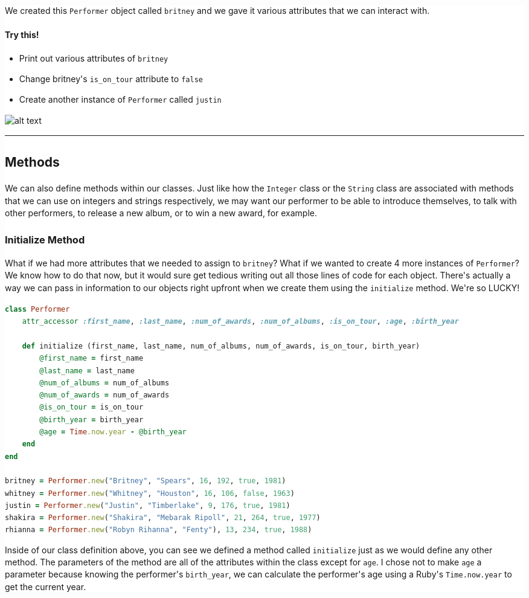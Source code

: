 We created this `Performer` object called `britney` and we gave it various attributes that we can interact with.  

#### Try this!
- Print out various attributes of `britney` 
- Change britney's `is_on_tour` attribute to `false`

- Create another instance of `Performer` called `justin`


![alt text](pics/performers-collage.jpg "performer instances")
___

## Methods

We can also define methods within our classes. Just like how the `Integer` class or the `String` class are associated with methods that we can use on integers and strings respectively, we may want our performer to be able to introduce themselves, to talk with other performers, to release a new album, or to win a new award, for example. 

### Initialize Method

What if we had more attributes that we needed to assign to `britney`? What if we wanted to create 4 more instances of  `Performer`? We know how to do that now, but it would sure get tedious writing out all those lines of code for each object. There's actually a way we can pass in information to our objects right upfront when we create them using the `initialize` method. We're so LUCKY! 

```RUBY
class Performer
    attr_accessor :first_name, :last_name, :num_of_awards, :num_of_albums, :is_on_tour, :age, :birth_year

    def initialize (first_name, last_name, num_of_albums, num_of_awards, is_on_tour, birth_year)
        @first_name = first_name
        @last_name = last_name
        @num_of_albums = num_of_albums
        @num_of_awards = num_of_awards
        @is_on_tour = is_on_tour
        @birth_year = birth_year
        @age = Time.now.year - @birth_year
    end
end

britney = Performer.new("Britney", "Spears", 16, 192, true, 1981)
whitney = Performer.new("Whitney", "Houston", 16, 106, false, 1963)
justin = Performer.new("Justin", "Timberlake", 9, 176, true, 1981)
shakira = Performer.new("Shakira", "Mebarak Ripoll", 21, 264, true, 1977)
rhianna = Performer.new("Robyn Rihanna", "Fenty"), 13, 234, true, 1988)
```

Inside of our class definition above, you can see we defined a method called `initialize` just as we would define any other method. The parameters of the method are all of the attributes within the class except for `age`. I chose not to make `age` a parameter because knowing the performer's `birth_year`, we can calculate the performer's age using a Ruby's `Time.now.year` to get the current year.
